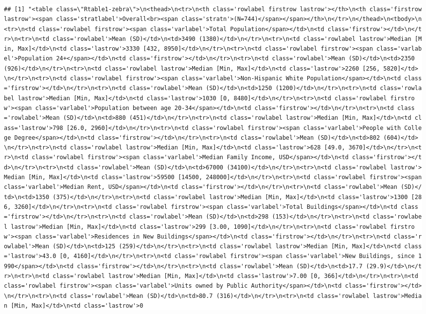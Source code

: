     ## [1] "<table class=\"Rtable1-zebra\">\n<thead>\n<tr>\n<th class='rowlabel firstrow lastrow'></th>\n<th class='firstrow lastrow'><span class='stratlabel'>Overall<br><span class='stratn'>(N=744)</span></span></th>\n</tr>\n</thead>\n<tbody>\n<tr>\n<td class='rowlabel firstrow'><span class='varlabel'>Total Population</span></td>\n<td class='firstrow'></td>\n</tr>\n<tr>\n<td class='rowlabel'>Mean (SD)</td>\n<td>3490 (1380)</td>\n</tr>\n<tr>\n<td class='rowlabel lastrow'>Median [Min, Max]</td>\n<td class='lastrow'>3330 [432, 8950]</td>\n</tr>\n<tr>\n<td class='rowlabel firstrow'><span class='varlabel'>Population 24+</span></td>\n<td class='firstrow'></td>\n</tr>\n<tr>\n<td class='rowlabel'>Mean (SD)</td>\n<td>2350 (926)</td>\n</tr>\n<tr>\n<td class='rowlabel lastrow'>Median [Min, Max]</td>\n<td class='lastrow'>2260 [256, 5820]</td>\n</tr>\n<tr>\n<td class='rowlabel firstrow'><span class='varlabel'>Non-Hispanic White Population</span></td>\n<td class='firstrow'></td>\n</tr>\n<tr>\n<td class='rowlabel'>Mean (SD)</td>\n<td>1250 (1200)</td>\n</tr>\n<tr>\n<td class='rowlabel lastrow'>Median [Min, Max]</td>\n<td class='lastrow'>1030 [0, 8480]</td>\n</tr>\n<tr>\n<td class='rowlabel firstrow'><span class='varlabel'>Population between age 20-34</span></td>\n<td class='firstrow'></td>\n</tr>\n<tr>\n<td class='rowlabel'>Mean (SD)</td>\n<td>880 (451)</td>\n</tr>\n<tr>\n<td class='rowlabel lastrow'>Median [Min, Max]</td>\n<td class='lastrow'>798 [26.0, 2960]</td>\n</tr>\n<tr>\n<td class='rowlabel firstrow'><span class='varlabel'>People with College Degree</span></td>\n<td class='firstrow'></td>\n</tr>\n<tr>\n<td class='rowlabel'>Mean (SD)</td>\n<td>802 (604)</td>\n</tr>\n<tr>\n<td class='rowlabel lastrow'>Median [Min, Max]</td>\n<td class='lastrow'>628 [49.0, 3670]</td>\n</tr>\n<tr>\n<td class='rowlabel firstrow'><span class='varlabel'>Median Family Income, USD</span></td>\n<td class='firstrow'></td>\n</tr>\n<tr>\n<td class='rowlabel'>Mean (SD)</td>\n<td>67000 (34100)</td>\n</tr>\n<tr>\n<td class='rowlabel lastrow'>Median [Min, Max]</td>\n<td class='lastrow'>59500 [14500, 248000]</td>\n</tr>\n<tr>\n<td class='rowlabel firstrow'><span class='varlabel'>Median Rent, USD</span></td>\n<td class='firstrow'></td>\n</tr>\n<tr>\n<td class='rowlabel'>Mean (SD)</td>\n<td>1350 (375)</td>\n</tr>\n<tr>\n<td class='rowlabel lastrow'>Median [Min, Max]</td>\n<td class='lastrow'>1300 [286, 3260]</td>\n</tr>\n<tr>\n<td class='rowlabel firstrow'><span class='varlabel'>Total Buildings</span></td>\n<td class='firstrow'></td>\n</tr>\n<tr>\n<td class='rowlabel'>Mean (SD)</td>\n<td>298 (153)</td>\n</tr>\n<tr>\n<td class='rowlabel lastrow'>Median [Min, Max]</td>\n<td class='lastrow'>299 [3.00, 1090]</td>\n</tr>\n<tr>\n<td class='rowlabel firstrow'><span class='varlabel'>Residences in New Buildings</span></td>\n<td class='firstrow'></td>\n</tr>\n<tr>\n<td class='rowlabel'>Mean (SD)</td>\n<td>125 (259)</td>\n</tr>\n<tr>\n<td class='rowlabel lastrow'>Median [Min, Max]</td>\n<td class='lastrow'>43.0 [0, 4160]</td>\n</tr>\n<tr>\n<td class='rowlabel firstrow'><span class='varlabel'>New Buildings, since 1990</span></td>\n<td class='firstrow'></td>\n</tr>\n<tr>\n<td class='rowlabel'>Mean (SD)</td>\n<td>17.7 (29.9)</td>\n</tr>\n<tr>\n<td class='rowlabel lastrow'>Median [Min, Max]</td>\n<td class='lastrow'>7.00 [0, 366]</td>\n</tr>\n<tr>\n<td class='rowlabel firstrow'><span class='varlabel'>Units owned by Public Authority</span></td>\n<td class='firstrow'></td>\n</tr>\n<tr>\n<td class='rowlabel'>Mean (SD)</td>\n<td>80.7 (316)</td>\n</tr>\n<tr>\n<td class='rowlabel lastrow'>Median [Min, Max]</td>\n<td class='lastrow'>0